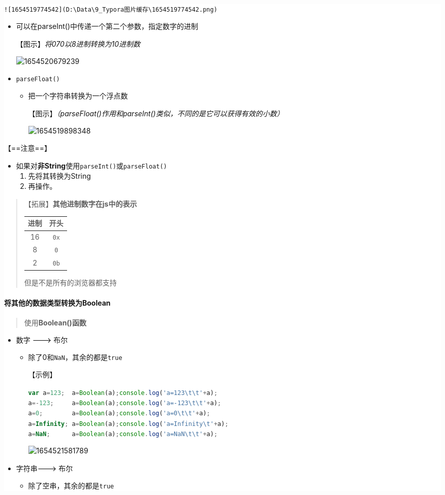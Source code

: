     ![1654519774542](D:\Data\9_Typora图片缓存\1654519774542.png)

  * 可以在parseInt()中传递一个第二个参数，指定数字的进制

    【图示】*将070以8进制转换为10进制数*

    ![1654520679239](D:\Data\9_Typora图片缓存\1654520679239.png)

* `parseFloat()`

  * 把一个字符串转换为一个浮点数

    【图示】*（parseFloat()作用和parseInt()类似，不同的是它可以获得有效的小数）*

    ![1654519898348](D:\Data\9_Typora图片缓存\1654519898348.png)

【==注意==】

* 如果对**非String**使用`parseInt()`或`parseFloat()`
  1. 先将其转换为String
  2. 再操作。



> 【拓展】**其他进制数字在js中的表示**
>
> | 进制 | 开头 |
> | :--: | :--: |
> |  16  | `0x` |
> |  8   | `0`  |
> |  2   | `0b` |
>
>  但是不是所有的浏览器都支持



#### 将其他的数据类型转换为Boolean

> 使用**Boolean()函数**

* 数字 ---> 布尔

  * 除了0和`NaN`，其余的都是`true`

    【示例】

    ````javascript
    var a=123;  a=Boolean(a);console.log('a=123\t\t'+a);
    a=-123;     a=Boolean(a);console.log('a=-123\t\t'+a);
    a=0;        a=Boolean(a);console.log('a=0\t\t'+a);
    a=Infinity; a=Boolean(a);console.log('a=Infinity\t'+a);
    a=NaN;      a=Boolean(a);console.log('a=NaN\t\t'+a);
    ````

    ![1654521581789](D:\Data\9_Typora图片缓存\1654521581789.png)

* 字符串---> 布尔

  * 除了空串，其余的都是`true`

